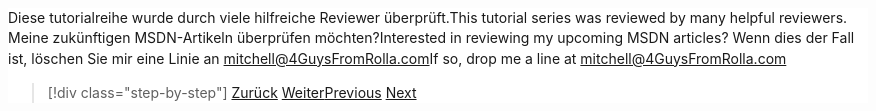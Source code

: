 <span data-ttu-id="72909-300">Diese tutorialreihe wurde durch viele hilfreiche Reviewer überprüft.</span><span class="sxs-lookup"><span data-stu-id="72909-300">This tutorial series was reviewed by many helpful reviewers.</span></span> <span data-ttu-id="72909-301">Meine zukünftigen MSDN-Artikeln überprüfen möchten?</span><span class="sxs-lookup"><span data-stu-id="72909-301">Interested in reviewing my upcoming MSDN articles?</span></span> <span data-ttu-id="72909-302">Wenn dies der Fall ist, löschen Sie mir eine Linie an [mitchell@4GuysFromRolla.com](mailto:mitchell@4GuysFromRolla.com)</span><span class="sxs-lookup"><span data-stu-id="72909-302">If so, drop me a line at [mitchell@4GuysFromRolla.com](mailto:mitchell@4GuysFromRolla.com)</span></span>

> [!div class="step-by-step"]
> <span data-ttu-id="72909-303">[Zurück](interacting-with-the-content-page-from-the-master-page-vb.md)
> [Weiter](specifying-the-master-page-programmatically-vb.md)</span><span class="sxs-lookup"><span data-stu-id="72909-303">[Previous](interacting-with-the-content-page-from-the-master-page-vb.md)
[Next](specifying-the-master-page-programmatically-vb.md)</span></span>
